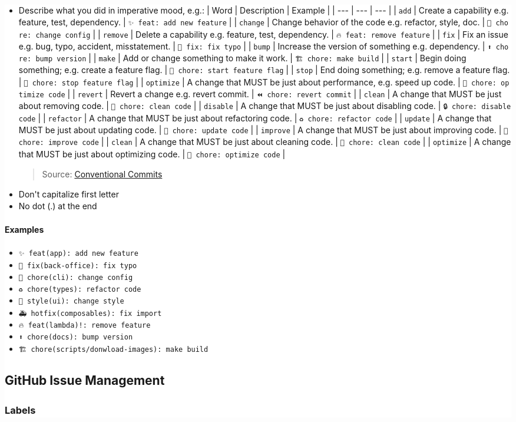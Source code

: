 - Describe what you did in imperative mood, e.g.:
  | Word | Description | Example |
  | --- | --- | --- |
  | `add` | Create a capability e.g. feature, test, dependency. | `✨ feat: add new feature` |
  | `change` | Change behavior of the code e.g. refactor, style, doc. | `🔧 chore: change config` |
  | `remove` | Delete a capability e.g. feature, test, dependency. | `🔥 feat: remove feature` |
  | `fix` | Fix an issue e.g. bug, typo, accident, misstatement. | `🐛 fix: fix typo` |
  | `bump` | Increase the version of something e.g. dependency. | `⬆️ chore: bump version` |
  | `make` | Add or change something to make it work. | `🏗 chore: make build` |
  | `start` | Begin doing something; e.g. create a feature flag. | `🏁 chore: start feature flag` |
  | `stop` | End doing something; e.g. remove a feature flag. | `🏁 chore: stop feature flag` |
  | `optimize` | A change that MUST be just about performance, e.g. speed up code. | `🚀 chore: optimize code` |
  | `revert` | Revert a change e.g. revert commit. | `⏪ chore: revert commit` |
  | `clean` | A change that MUST be just about removing code. | `🧹 chore: clean code` |
  | `disable` | A change that MUST be just about disabling code. | `🔒 chore: disable code` |
  | `refactor` | A change that MUST be just about refactoring code. | `♻️ chore: refactor code` |
  | `update` | A change that MUST be just about updating code. | `🚀 chore: update code` |
  | `improve` | A change that MUST be just about improving code. | `🚀 chore: improve code` |
  | `clean` | A change that MUST be just about cleaning code. | `🧹 chore: clean code` |
  | `optimize` | A change that MUST be just about optimizing code. | `🚀 chore: optimize code` |
  > Source: [Conventional Commits](https://www.conventionalcommits.org/en/v1.0.0/)
- Don't capitalize first letter
- No dot (.) at the end

#### Examples

- `✨ feat(app): add new feature`
- `🐛 fix(back-office): fix typo`
- `🔧 chore(cli): change config`
- `♻️ chore(types): refactor code`
- `💄 style(ui): change style`
- `🚑️ hotfix(composables): fix import`
- `🔥 feat(lambda)!: remove feature`
- `⬆️ chore(docs): bump version`
- `🏗 chore(scripts/donwload-images): make build`

## GitHub Issue Management

### Labels

